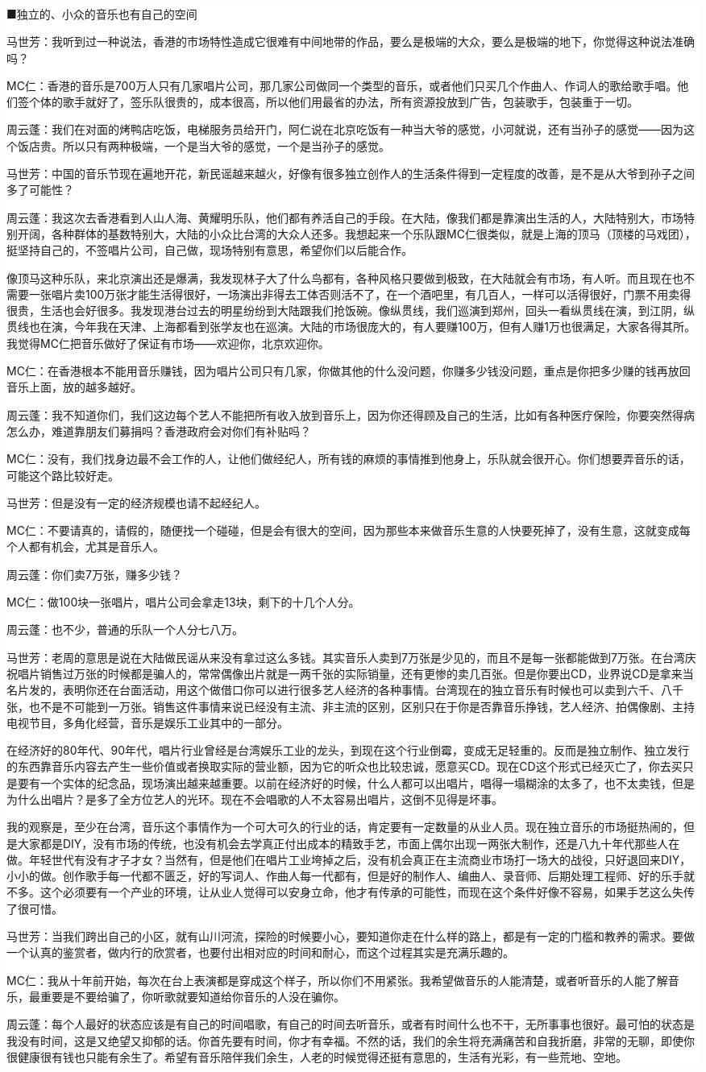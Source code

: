 ■独立的、小众的音乐也有自己的空间

马世芳：我听到过一种说法，香港的市场特性造成它很难有中间地带的作品，要么是极端的大众，要么是极端的地下，你觉得这种说法准确吗？

MC仁：香港的音乐是700万人只有几家唱片公司，那几家公司做同一个类型的音乐，或者他们只买几个作曲人、作词人的歌给歌手唱。他们签个体的歌手就好了，签乐队很贵的，成本很高，所以他们用最省的办法，所有资源投放到广告，包装歌手，包装重于一切。

周云蓬：我们在对面的烤鸭店吃饭，电梯服务员给开门，阿仁说在北京吃饭有一种当大爷的感觉，小河就说，还有当孙子的感觉――因为这个饭店贵。所以只有两种极端，一个是当大爷的感觉，一个是当孙子的感觉。

马世芳：中国的音乐节现在遍地开花，新民谣越来越火，好像有很多独立创作人的生活条件得到一定程度的改善，是不是从大爷到孙子之间多了可能性？

周云蓬：我这次去香港看到人山人海、黄耀明乐队，他们都有养活自己的手段。在大陆，像我们都是靠演出生活的人，大陆特别大，市场特别开阔，各种群体的基数特别大，大陆的小众比台湾的大众人还多。我想起来一个乐队跟MC仁很类似，就是上海的顶马（顶楼的马戏团），挺坚持自己的，不签唱片公司，自己做，现场特别有意思，希望你们以后能合作。

像顶马这种乐队，来北京演出还是爆满，我发现林子大了什么鸟都有，各种风格只要做到极致，在大陆就会有市场，有人听。而且现在也不需要一张唱片卖100万张才能生活得很好，一场演出非得去工体否则活不了，在一个酒吧里，有几百人，一样可以活得很好，门票不用卖得很贵，生活也会好很多。我发现港台过去的明星纷纷到大陆跟我们抢饭碗。像纵贯线，我们巡演到郑州，回头一看纵贯线在演，到江阴，纵贯线也在演，今年我在天津、上海都看到张学友也在巡演。大陆的市场很庞大的，有人要赚100万，但有人赚1万也很满足，大家各得其所。我觉得MC仁把音乐做好了保证有市场――欢迎你，北京欢迎你。

MC仁：在香港根本不能用音乐赚钱，因为唱片公司只有几家，你做其他的什么没问题，你赚多少钱没问题，重点是你把多少赚的钱再放回音乐上面，放的越多越好。

周云蓬：我不知道你们，我们这边每个艺人不能把所有收入放到音乐上，因为你还得顾及自己的生活，比如有各种医疗保险，你要突然得病怎么办，难道靠朋友们募捐吗？香港政府会对你们有补贴吗？

MC仁：没有，我们找身边最不会工作的人，让他们做经纪人，所有钱的麻烦的事情推到他身上，乐队就会很开心。你们想要弄音乐的话，可能这个路比较好走。

马世芳：但是没有一定的经济规模也请不起经纪人。

MC仁：不要请真的，请假的，随便找一个碰碰，但是会有很大的空间，因为那些本来做音乐生意的人快要死掉了，没有生意，这就变成每个人都有机会，尤其是音乐人。

周云蓬：你们卖7万张，赚多少钱？

MC仁：做100块一张唱片，唱片公司会拿走13块，剩下的十几个人分。

周云蓬：也不少，普通的乐队一个人分七八万。

马世芳：老周的意思是说在大陆做民谣从来没有拿过这么多钱。其实音乐人卖到7万张是少见的，而且不是每一张都能做到7万张。在台湾庆祝唱片销售过万张的时候都是骗人的，常常偶像出片就是一两千张的实际销量，还有更惨的卖几百张。但是你要出CD，业界说CD是拿来当名片发的，表明你还在台面活动，用这个做借口你可以进行很多艺人经济的各种事情。台湾现在的独立音乐有时候也可以卖到六千、八千张，也不是不可能到一万张。销售这件事情来说已经没有主流、非主流的区别，区别只在于你是否靠音乐挣钱，艺人经济、拍偶像剧、主持电视节目，多角化经营，音乐是娱乐工业其中的一部分。

在经济好的80年代、90年代，唱片行业曾经是台湾娱乐工业的龙头，到现在这个行业倒霉，变成无足轻重的。反而是独立制作、独立发行的东西靠音乐内容去产生一些价值或者换取实际的营业额，因为它的听众也比较忠诚，愿意买CD。现在CD这个形式已经灭亡了，你去买只是要有一个实体的纪念品，现场演出越来越重要。以前在经济好的时候，什么人都可以出唱片，唱得一塌糊涂的太多了，也不太卖钱，但是为什么出唱片？是多了全方位艺人的光环。现在不会唱歌的人不太容易出唱片，这倒不见得是坏事。

我的观察是，至少在台湾，音乐这个事情作为一个可大可久的行业的话，肯定要有一定数量的从业人员。现在独立音乐的市场挺热闹的，但是大家都是DIY，没有市场的传统，也没有机会去学真正付出成本的精致手艺，市面上偶尔出现一两张大制作，还是八九十年代那些人在做。年轻世代有没有才子才女？当然有，但是他们在唱片工业垮掉之后，没有机会真正在主流商业市场打一场大的战役，只好退回来DIY，小小的做。创作歌手每一代都不匮乏，好的写词人、作曲人每一代都有，但是好的制作人、编曲人、录音师、后期处理工程师、好的乐手就不多。这个必须要有一个产业的环境，让从业人觉得可以安身立命，他才有传承的可能性，而现在这个条件好像不容易，如果手艺这么失传了很可惜。

马世芳：当我们跨出自己的小区，就有山川河流，探险的时候要小心，要知道你走在什么样的路上，都是有一定的门槛和教养的需求。要做一个认真的鉴赏者，做内行的欣赏者，也要付出相对应的时间和耐心，而这个过程其实是充满乐趣的。

MC仁：我从十年前开始，每次在台上表演都是穿成这个样子，所以你们不用紧张。我希望做音乐的人能清楚，或者听音乐的人能了解音乐，最重要是不要给骗了，你听歌就要知道给你音乐的人没在骗你。

周云蓬：每个人最好的状态应该是有自己的时间唱歌，有自己的时间去听音乐，或者有时间什么也不干，无所事事也很好。最可怕的状态是我没有时间，这是又绝望又抑郁的话。你首先要有时间，你才有幸福。不然的话，我们的余生将充满痛苦和自我折磨，非常的无聊，即使你很健康很有钱也只能有余生了。希望有音乐陪伴我们余生，人老的时候觉得还挺有意思的，生活有光彩，有一些荒地、空地。
